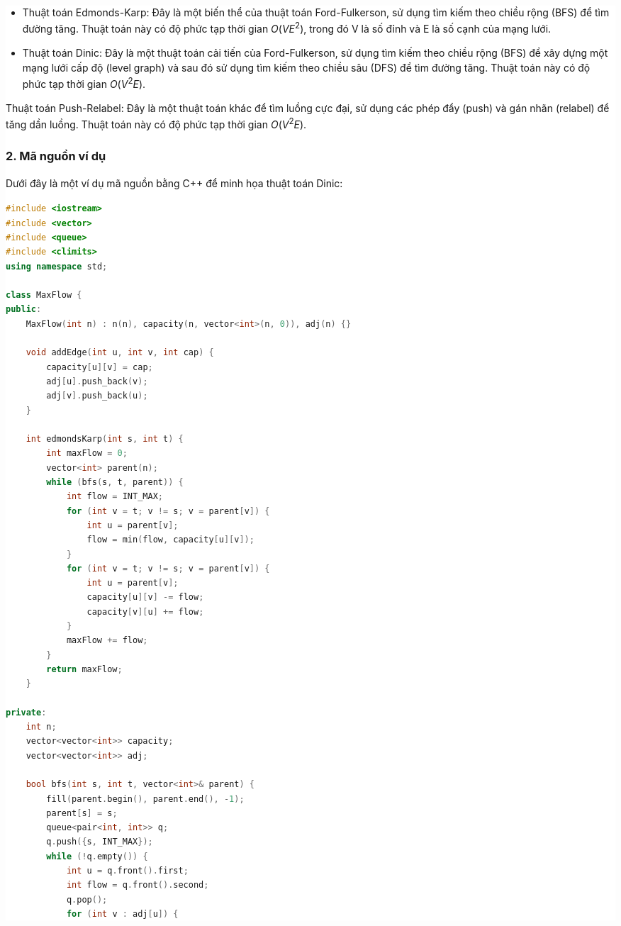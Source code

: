 - Thuật toán Edmonds-Karp: Đây là một biến thể của thuật toán Ford-Fulkerson, sử dụng tìm kiếm theo chiều rộng (BFS) để tìm đường tăng. Thuật toán này có độ phức tạp thời gian $O(VE^2)$, trong đó V là số đỉnh và E là số cạnh của mạng lưới.

- Thuật toán Dinic: Đây là một thuật toán cải tiến của Ford-Fulkerson, sử dụng tìm kiếm theo chiều rộng (BFS) để xây dựng một mạng lưới cấp độ (level graph) và sau đó sử dụng tìm kiếm theo chiều sâu (DFS) để tìm đường tăng. Thuật toán này có độ phức tạp thời gian $O(V^2E)$.

Thuật toán Push-Relabel: Đây là một thuật toán khác để tìm luồng cực đại, sử dụng các phép đẩy (push) và gán nhãn (relabel) để tăng dần luồng. Thuật toán này có độ phức tạp thời gian $O(V^2E)$.

### 2. Mã nguồn ví dụ
Dưới đây là một ví dụ mã nguồn bằng C++ để minh họa thuật toán Dinic:

``` cpp
#include <iostream>
#include <vector>
#include <queue>
#include <climits>
using namespace std;

class MaxFlow {
public:
    MaxFlow(int n) : n(n), capacity(n, vector<int>(n, 0)), adj(n) {}

    void addEdge(int u, int v, int cap) {
        capacity[u][v] = cap;
        adj[u].push_back(v);
        adj[v].push_back(u);
    }

    int edmondsKarp(int s, int t) {
        int maxFlow = 0;
        vector<int> parent(n);
        while (bfs(s, t, parent)) {
            int flow = INT_MAX;
            for (int v = t; v != s; v = parent[v]) {
                int u = parent[v];
                flow = min(flow, capacity[u][v]);
            }
            for (int v = t; v != s; v = parent[v]) {
                int u = parent[v];
                capacity[u][v] -= flow;
                capacity[v][u] += flow;
            }
            maxFlow += flow;
        }
        return maxFlow;
    }

private:
    int n;
    vector<vector<int>> capacity;
    vector<vector<int>> adj;

    bool bfs(int s, int t, vector<int>& parent) {
        fill(parent.begin(), parent.end(), -1);
        parent[s] = s;
        queue<pair<int, int>> q;
        q.push({s, INT_MAX});
        while (!q.empty()) {
            int u = q.front().first;
            int flow = q.front().second;
            q.pop();
            for (int v : adj[u]) {
```